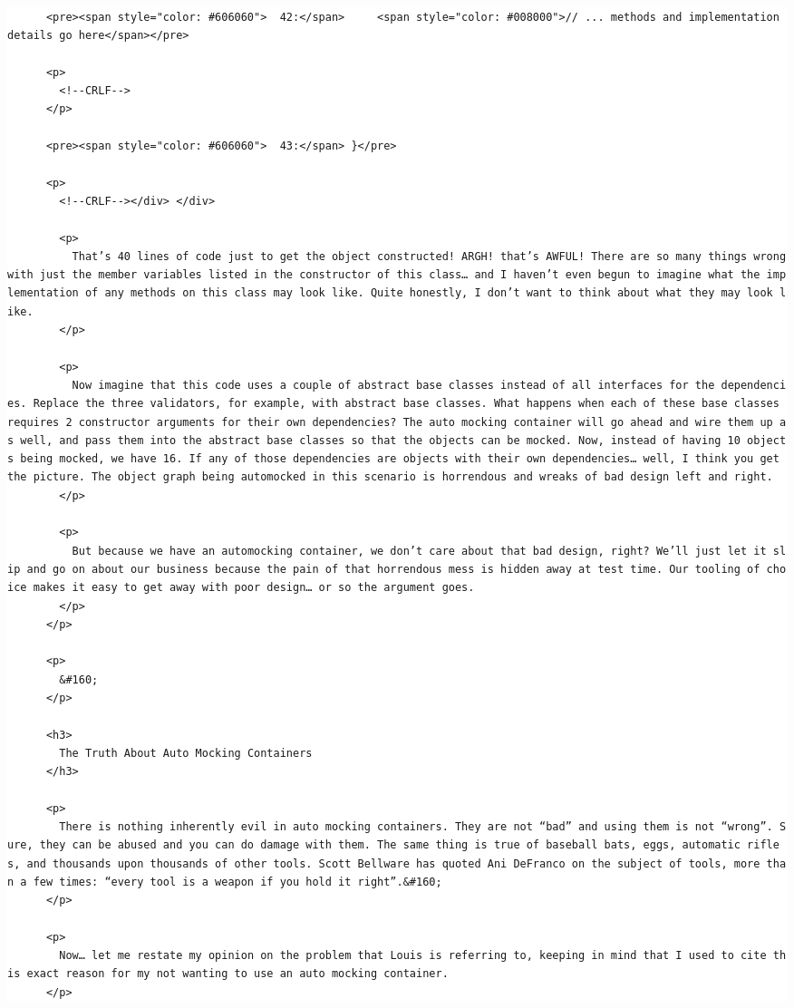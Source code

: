           <pre><span style="color: #606060">  42:</span>     <span style="color: #008000">// ... methods and implementation details go here</span></pre>
          
          <p>
            <!--CRLF-->
          </p>
          
          <pre><span style="color: #606060">  43:</span> }</pre>
          
          <p>
            <!--CRLF--></div> </div> 
            
            <p>
              That’s 40 lines of code just to get the object constructed! ARGH! that’s AWFUL! There are so many things wrong with just the member variables listed in the constructor of this class… and I haven’t even begun to imagine what the implementation of any methods on this class may look like. Quite honestly, I don’t want to think about what they may look like.
            </p>
            
            <p>
              Now imagine that this code uses a couple of abstract base classes instead of all interfaces for the dependencies. Replace the three validators, for example, with abstract base classes. What happens when each of these base classes requires 2 constructor arguments for their own dependencies? The auto mocking container will go ahead and wire them up as well, and pass them into the abstract base classes so that the objects can be mocked. Now, instead of having 10 objects being mocked, we have 16. If any of those dependencies are objects with their own dependencies… well, I think you get the picture. The object graph being automocked in this scenario is horrendous and wreaks of bad design left and right.
            </p>
            
            <p>
              But because we have an automocking container, we don’t care about that bad design, right? We’ll just let it slip and go on about our business because the pain of that horrendous mess is hidden away at test time. Our tooling of choice makes it easy to get away with poor design… or so the argument goes.
            </p>
          </p>
          
          <p>
            &#160;
          </p>
          
          <h3>
            The Truth About Auto Mocking Containers
          </h3>
          
          <p>
            There is nothing inherently evil in auto mocking containers. They are not “bad” and using them is not “wrong”. Sure, they can be abused and you can do damage with them. The same thing is true of baseball bats, eggs, automatic rifles, and thousands upon thousands of other tools. Scott Bellware has quoted Ani DeFranco on the subject of tools, more than a few times: “every tool is a weapon if you hold it right”.&#160;
          </p>
          
          <p>
            Now… let me restate my opinion on the problem that Louis is referring to, keeping in mind that I used to cite this exact reason for my not wanting to use an auto mocking container.
          </p>
          
